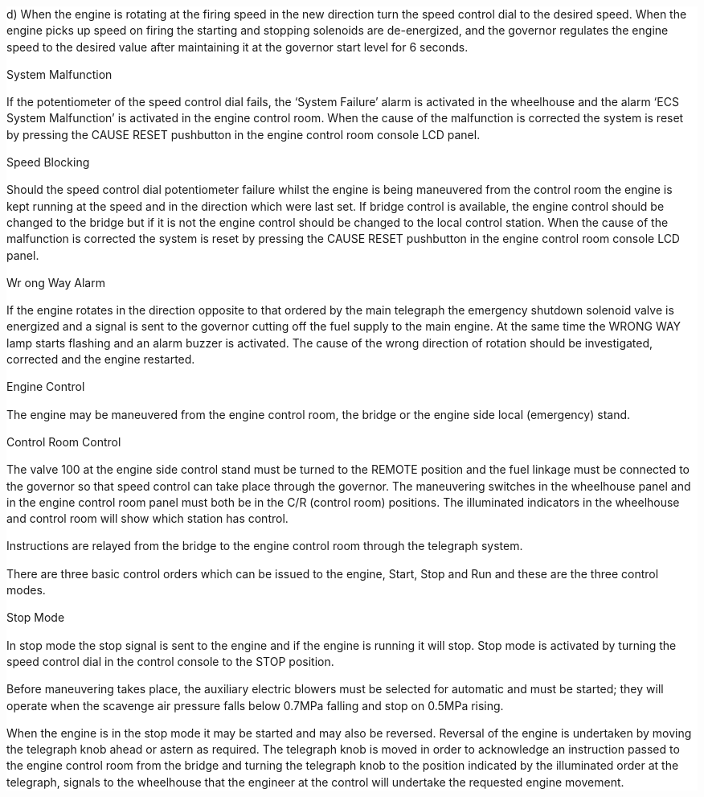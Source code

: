 d)     When the engine is rotating at the firing speed in the new direction turn the speed control dial to the desired speed. When the engine picks up speed on firing the starting and stopping solenoids are de-energized, and the governor regulates the engine speed to the desired value after maintaining it at the governor start level for 6 seconds.

System Malfunction

If the potentiometer of the speed control dial fails, the ‘System Failure’ alarm is activated in the wheelhouse and the alarm ‘ECS System Malfunction’ is activated in the engine control room. When the cause of the malfunction is corrected the system is reset by pressing the CAUSE RESET pushbutton in the engine control room console LCD panel.

Speed Blocking

Should the speed control dial potentiometer failure whilst the engine is being maneuvered from the control room the engine is kept running at the speed and in the direction which were last set. If bridge control is available, the engine control should be changed to the bridge but if it is not the engine control should be changed to the local control station. When the cause of the malfunction is corrected the system is reset by pressing the CAUSE RESET pushbutton in the engine control room console LCD panel.

Wr
ong Way Alarm

If the engine rotates in the direction opposite to that ordered by the main telegraph the emergency shutdown solenoid valve is energized and a signal is sent to the governor cutting off the fuel supply to the main engine. At the same time the WRONG WAY lamp starts flashing and an alarm buzzer is activated. The cause of the wrong direction of rotation should be investigated, corrected and the engine restarted.

Engine Control

The engine may be maneuvered from the engine control room, the bridge or the engine side local (emergency) stand.

Control Room Control

The valve 100 at the engine side control stand must be turned to the REMOTE position and the fuel linkage must be connected to the governor so that speed control can take place through the governor. The maneuvering switches in the wheelhouse panel and in the engine control room panel must both be in the C/R (control room) positions. The illuminated indicators in the wheelhouse and control room will show which station has control.

Instructions are relayed from the bridge to the engine control room through the telegraph system.

There are three basic control orders which can be issued to the engine, Start, Stop and Run and these are the three control modes.

Stop Mode

In stop mode the stop signal is sent to the engine and if the engine is running it will stop. Stop mode is activated by turning the speed control dial in the control console to the STOP position.

Before maneuvering takes place, the auxiliary electric blowers must be selected for automatic and must be started; they will operate when the scavenge air pressure falls below 0.7MPa falling and stop on 0.5MPa rising.

When the engine is in the stop mode it may be started and may also be reversed. Reversal of the engine is undertaken by moving the telegraph knob ahead or astern as required. The telegraph knob is moved in order to acknowledge an instruction passed to the engine control room from the bridge and turning the telegraph knob to the position indicated by the illuminated order at the telegraph, signals to the wheelhouse that the engineer at the control will undertake the requested engine movement.
